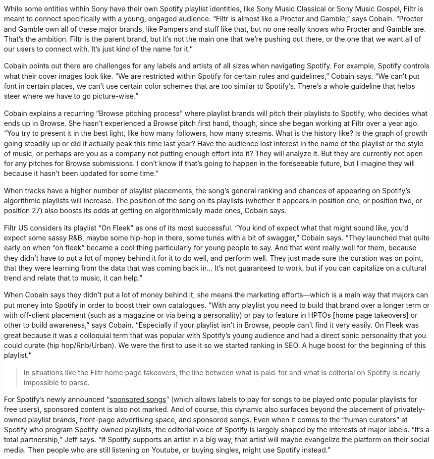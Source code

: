 While some entities within Sony have their own Spotify playlist identities, like Sony Music Classical or Sony Music Gospel, Filtr is meant to connect specifically with a young, engaged audience. “Filtr is almost like a Procter and Gamble,” says Cobain. “Procter and Gamble own all of these major brands, like Pampers and stuff like that, but no one really knows who Procter and Gamble are. That’s the ambition. Filtr is the parent brand, but it’s not the main one that we’re pushing out there, or the one that we want all of our users to connect with. It’s just kind of the name for it.”
 
Cobain points out there are challenges for any labels and artists of all sizes when navigating Spotify. For example, Spotify controls what their cover images look like.  “We are restricted within Spotify for certain rules and guidelines,” Cobain says. “We can’t put font in certain places, we can’t use certain color schemes that are too similar to Spotify’s. There’s a whole guideline that helps steer where we have to go picture-wise.” 
 
Cobain explains a recurring “Browse pitching process” where playlist brands will pitch their playlists to Spotify, who decides what ends up in Browse. She hasn’t experienced a Browse pitch first hand, though, since she began working at Filtr over a year ago. “You try to present it in the best light, like how many followers, how many streams. What is the history like? Is the graph of growth going steadily up or did it actually peak this time last year? Have the audience lost interest in the name of the playlist or the style of music, or perhaps are you as a company not putting enough effort into it? They will analyze it. But they are currently not open for any pitches for Browse submissions. I don’t know if that’s going to happen in the foreseeable future, but I imagine they will because it hasn’t been updated for some time.”
 
When tracks have a higher number of playlist placements, the song’s general ranking and chances of appearing on Spotify’s algorithmic playlists will increase. The position of the song on its playlists (whether it appears in position one, or position two, or position 27) also boosts its odds at getting on algorithmically made ones, Cobain says. 
 
Filtr US considers its playlist “On Fleek” as one of its most successful.  “You kind of expect what that might sound like, you’d expect some sassy R&B, maybe some hip-hop in there, some tunes with a bit of swagger,” Cobain says. “They launched that quite early on when “on fleek” became a cool thing particularly for young people to say. And that went really well for them, because they didn’t have to put a lot of money behind it for it to do well, and perform well. They just made sure the curation was on point, that they were learning from the data that was coming back in… It’s not guaranteed to work, but if you can capitalize on a cultural trend and relate that to music, it can help.” 
 
When Cobain says they didn’t put a lot of money behind it, she means the marketing efforts—which is a main way that majors can put money into Spotify in order to boost their own catalogues. “With any playlist you need to build that brand over a longer term or with off-client placement (such as a magazine or via being a personality) or pay to feature in HPTOs [home page takeovers] or other to build awareness,” says Cobain. “Especially if your playlist isn’t in Browse, people can’t find it very easily. On Fleek was great because it was a colloquial term that was popular with Spotify’s young audience and had a direct sonic personality that you could curate (hip hop/Rnb/Urban). We were the first to use it so we started ranking in SEO. A huge boost for the beginning of this playlist.”
 
> In situations like the Filtr home page takeovers, the line between what is paid-for and what is editorial on Spotify is nearly impossible to parse. 

For Spotify’s newly announced “[sponsored songs](http://www.thefader.com/2017/06/20/spotify-trials-sponsored-songs)” (which allows labels to pay for songs to be played onto popular playlists for free users), sponsored content is also not marked.  And of course, this dynamic also surfaces beyond the placement of privately-owned playlist brands, front-page advertising space, and sponsored songs. Even when it comes to the “human curators” at Spotify who program Spotify-owned playlists, the editorial voice of Spotify is largely shaped by the interests of major labels. “It’s a total partnership,” Jeff says. “If Spotify supports an artist in a big way, that artist will maybe evangelize the platform on their social media. Then people who are still listening on Youtube, or buying singles, might use Spotify instead.”

